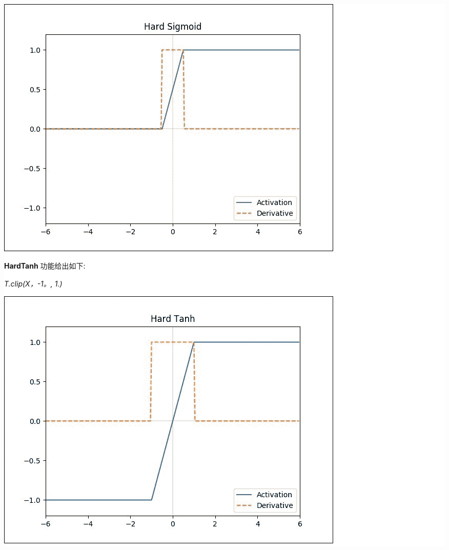 ![Multiple layer model](img/00028.jpeg)

**HardTanh** 功能给出如下:

*T.clip(X，-1。, 1.)*

![Multiple layer model](img/00029.jpeg)

